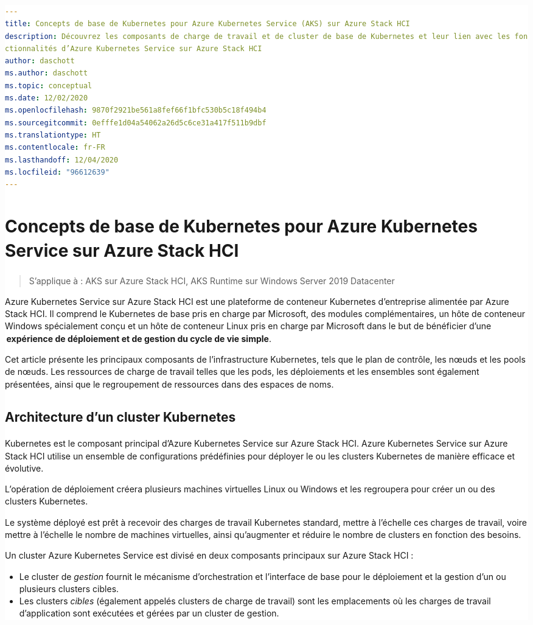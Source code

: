 ```yaml
---
title: Concepts de base de Kubernetes pour Azure Kubernetes Service (AKS) sur Azure Stack HCI
description: Découvrez les composants de charge de travail et de cluster de base de Kubernetes et leur lien avec les fonctionnalités d’Azure Kubernetes Service sur Azure Stack HCI
author: daschott
ms.author: daschott
ms.topic: conceptual
ms.date: 12/02/2020
ms.openlocfilehash: 9870f2921be561a8fef66f1bfc530b5c18f494b4
ms.sourcegitcommit: 0efffe1d04a54062a26d5c6ce31a417f511b9dbf
ms.translationtype: HT
ms.contentlocale: fr-FR
ms.lasthandoff: 12/04/2020
ms.locfileid: "96612639"
---
```

# <a name="kubernetes-core-concepts-for-azure-kubernetes-service-on-azure-stack-hci"></a>Concepts de base de Kubernetes pour Azure Kubernetes Service sur Azure Stack HCI

> S’applique à : AKS sur Azure Stack HCI, AKS Runtime sur Windows Server 2019 Datacenter

Azure Kubernetes Service sur Azure Stack HCI est une plateforme de conteneur Kubernetes d’entreprise alimentée par Azure Stack HCI. Il comprend le Kubernetes de base pris en charge par Microsoft, des modules complémentaires, un hôte de conteneur Windows spécialement conçu et un hôte de conteneur Linux pris en charge par Microsoft dans le but de bénéficier d’une  **expérience de déploiement et de gestion du cycle de vie simple**.

Cet article présente les principaux composants de l’infrastructure Kubernetes, tels que le plan de contrôle, les nœuds et les pools de nœuds. Les ressources de charge de travail telles que les pods, les déploiements et les ensembles sont également présentées, ainsi que le regroupement de ressources dans des espaces de noms.

## <a name="kubernetes-cluster-architecture"></a>Architecture d’un cluster Kubernetes
Kubernetes est le composant principal d’Azure Kubernetes Service sur Azure Stack HCI. Azure Kubernetes Service sur Azure Stack HCI utilise un ensemble de configurations prédéfinies pour déployer le ou les clusters Kubernetes de manière efficace et évolutive.
 
L’opération de déploiement créera plusieurs machines virtuelles Linux ou Windows et les regroupera pour créer un ou des clusters Kubernetes. 
 
Le système déployé est prêt à recevoir des charges de travail Kubernetes standard, mettre à l’échelle ces charges de travail, voire mettre à l’échelle le nombre de machines virtuelles, ainsi qu’augmenter et réduire le nombre de clusters en fonction des besoins.

Un cluster Azure Kubernetes Service est divisé en deux composants principaux sur Azure Stack HCI :

- Le cluster de *gestion* fournit le mécanisme d’orchestration et l’interface de base pour le déploiement et la gestion d’un ou plusieurs clusters cibles.
- Les clusters *cibles* (également appelés clusters de charge de travail) sont les emplacements où les charges de travail d’application sont exécutées et gérées par un cluster de gestion.
